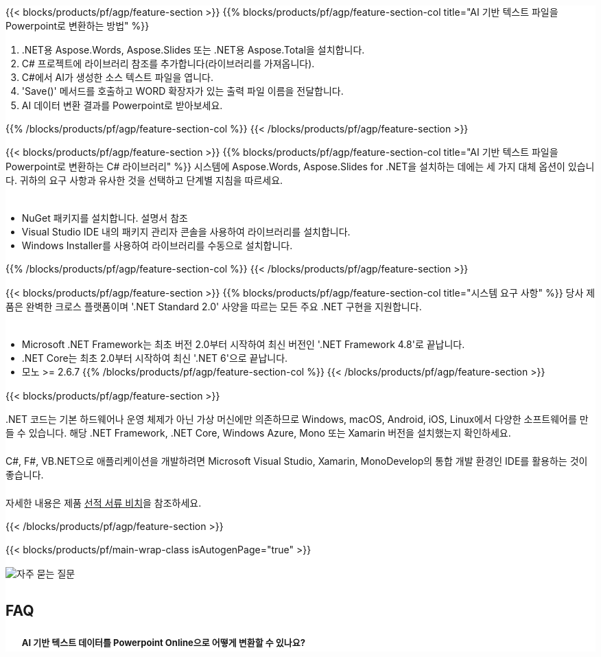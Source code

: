 </div></div>
</div></div>

{{< blocks/products/pf/agp/feature-section >}}
{{% blocks/products/pf/agp/feature-section-col title="AI 기반 텍스트 파일을 Powerpoint로 변환하는 방법" %}}

1. .NET용 Aspose.Words, Aspose.Slides 또는 .NET용 Aspose.Total을 설치합니다.
1. C# 프로젝트에 라이브러리 참조를 추가합니다(라이브러리를 가져옵니다).
1. C#에서 AI가 생성한 소스 텍스트 파일을 엽니다.
1. 'Save()' 메서드를 호출하고 WORD 확장자가 있는 출력 파일 이름을 전달합니다.
1. AI 데이터 변환 결과를 Powerpoint로 받아보세요.

{{% /blocks/products/pf/agp/feature-section-col %}}
{{< /blocks/products/pf/agp/feature-section >}}

{{< blocks/products/pf/agp/feature-section >}}
{{% blocks/products/pf/agp/feature-section-col title="AI 기반 텍스트 파일을 Powerpoint로 변환하는 C# 라이브러리" %}}
시스템에 Aspose.Words, Aspose.Slides for .NET을 설치하는 데에는 세 가지 대체 옵션이 있습니다. 귀하의 요구 사항과 유사한 것을 선택하고 단계별 지침을 따르세요.<br /><br />

- NuGet 패키지를 설치합니다. 설명서 참조
- Visual Studio IDE 내의 패키지 관리자 콘솔을 사용하여 라이브러리를 설치합니다.
- Windows Installer를 사용하여 라이브러리를 수동으로 설치합니다.

{{% /blocks/products/pf/agp/feature-section-col %}}
{{< /blocks/products/pf/agp/feature-section >}}

{{< blocks/products/pf/agp/feature-section >}}
{{% blocks/products/pf/agp/feature-section-col title="시스템 요구 사항" %}}
당사 제품은 완벽한 크로스 플랫폼이며 '.NET Standard 2.0' 사양을 따르는 모든 주요 .NET 구현을 지원합니다.<br /><br />

- Microsoft .NET Framework는 최초 버전 2.0부터 시작하여 최신 버전인 '.NET Framework 4.8'로 끝납니다.
- .NET Core는 최초 2.0부터 시작하여 최신 '.NET 6'으로 끝납니다.
- 모노 >= 2.6.7
{{% /blocks/products/pf/agp/feature-section-col %}}
{{< /blocks/products/pf/agp/feature-section >}}

{{< blocks/products/pf/agp/feature-section >}}

.NET 코드는 기본 하드웨어나 운영 체제가 아닌 가상 머신에만 의존하므로 Windows, macOS, Android, iOS, Linux에서 다양한 소프트웨어를 만들 수 있습니다. 해당 .NET Framework, .NET Core, Windows Azure, Mono 또는 Xamarin 버전을 설치했는지 확인하세요.<br /><br />
C#, F#, VB.NET으로 애플리케이션을 개발하려면 Microsoft Visual Studio, Xamarin, MonoDevelop의 통합 개발 환경인 IDE를 활용하는 것이 좋습니다.
<br /><br />
자세한 내용은 제품 [선적 서류 비치](https://docs.aspose.com/total/net/)을 참조하세요.

{{< /blocks/products/pf/agp/feature-section >}}


{{< blocks/products/pf/main-wrap-class isAutogenPage="true" >}}

<style>.howtolist li{margin-right: 0!important;line-height: 26px;position: relative;margin-bottom: 10px;font-size: 13px;list-style-type: none;}</style>
<div class="col-md-12 tl bg-gray-dark howtolist section">
  <a class="anchor" name="faqpage"></a>
  <div class="container tl dflex" itemscope="" itemtype="https://schema.org/FAQPage">
      <div class="col-md-4 howtosectiongfx">
          <img class="social-panel-hide-on-mobile" src="https://www.groupdocs.cloud/templates/brand/images/groupdocs/conversion/groupdocs_conversion-brand.png" alt="자주 묻는 질문" width="335" height="283">
      </div>
      <div class="howtosection col-md-8">
          <div>
              <h2>FAQ</h2>
              <ul>
                  <li itemscope="" itemprop="mainEntity" itemtype="https://schema.org/Question">
                      <div>
                          <span itemprop="name"><b>AI 기반 텍스트 데이터를 Powerpoint Online으로 어떻게 변환할 수 있나요?</b></span>
                      </div>
                      <div itemscope="" itemprop="acceptedAnswer" itemtype="https://schema.org/Answer">